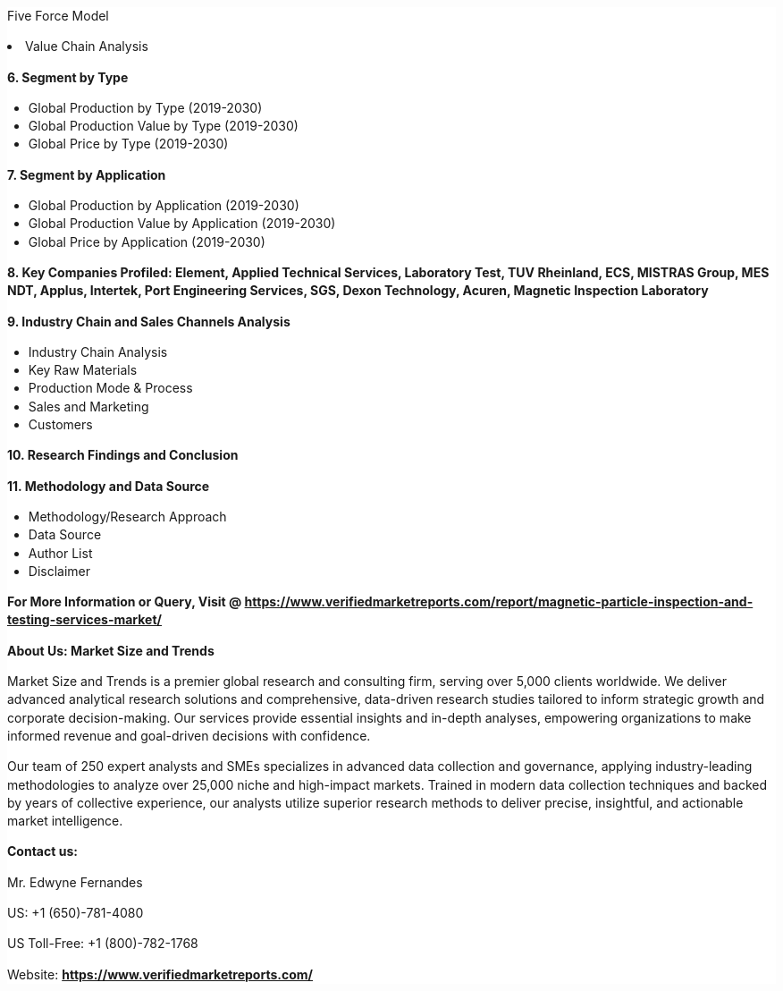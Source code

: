 Five Force Model</li><li>Value Chain Analysis&nbsp;</li></ul><p><strong>6. Segment by Type</strong></p><ul><li>Global Production by Type (2019-2030)</li><li>Global Production Value by Type (2019-2030)</li><li>Global Price by Type (2019-2030)</li></ul><p><strong>7. Segment by Application</strong></p><ul><li>Global Production by Application (2019-2030)</li><li>Global Production Value by Application (2019-2030)</li><li>Global Price by Application (2019-2030)</li></ul><p><strong>8. Key Companies Profiled: Element, Applied Technical Services, Laboratory Test, TUV Rheinland, ECS, MISTRAS Group, MES NDT, Applus, Intertek, Port Engineering Services, SGS, Dexon Technology, Acuren, Magnetic Inspection Laboratory</strong></p><p><strong>9. Industry Chain and Sales Channels Analysis</strong></p><ul><li>Industry Chain Analysis</li><li>Key Raw Materials</li><li>Production Mode &amp; Process</li><li>Sales and Marketing</li><li>Customers</li></ul><p><strong>10. Research Findings and Conclusion</strong></p><p><strong>11. Methodology and Data Source</strong></p><ul><li>Methodology/Research Approach</li><li>Data Source</li><li>Author List</li><li>Disclaimer</li></ul></p><p><strong>For More Information or Query, Visit @ <a href="https://www.verifiedmarketreports.com/report/magnetic-particle-inspection-and-testing-services-market/">https://www.verifiedmarketreports.com/report/magnetic-particle-inspection-and-testing-services-market/</a></strong></p><p><strong>About Us: Market Size and Trends</strong></p><p>Market Size and Trends is a premier global research and consulting firm, serving over 5,000 clients worldwide. We deliver advanced analytical research solutions and comprehensive, data-driven research studies tailored to inform strategic growth and corporate decision-making. Our services provide essential insights and in-depth analyses, empowering organizations to make informed revenue and goal-driven decisions with confidence.</p><p>Our team of 250 expert analysts and SMEs specializes in advanced data collection and governance, applying industry-leading methodologies to analyze over 25,000 niche and high-impact markets. Trained in modern data collection techniques and backed by years of collective experience, our analysts utilize superior research methods to deliver precise, insightful, and actionable market intelligence.</p><p><strong>Contact us:</strong></p><p>Mr. Edwyne Fernandes</p><p>US: +1 (650)-781-4080</p><p>US Toll-Free: +1 (800)-782-1768</p><p>Website: <strong><a href="https://www.verifiedmarketreports.com/">https://www.verifiedmarketreports.com/</a></strong></p>

